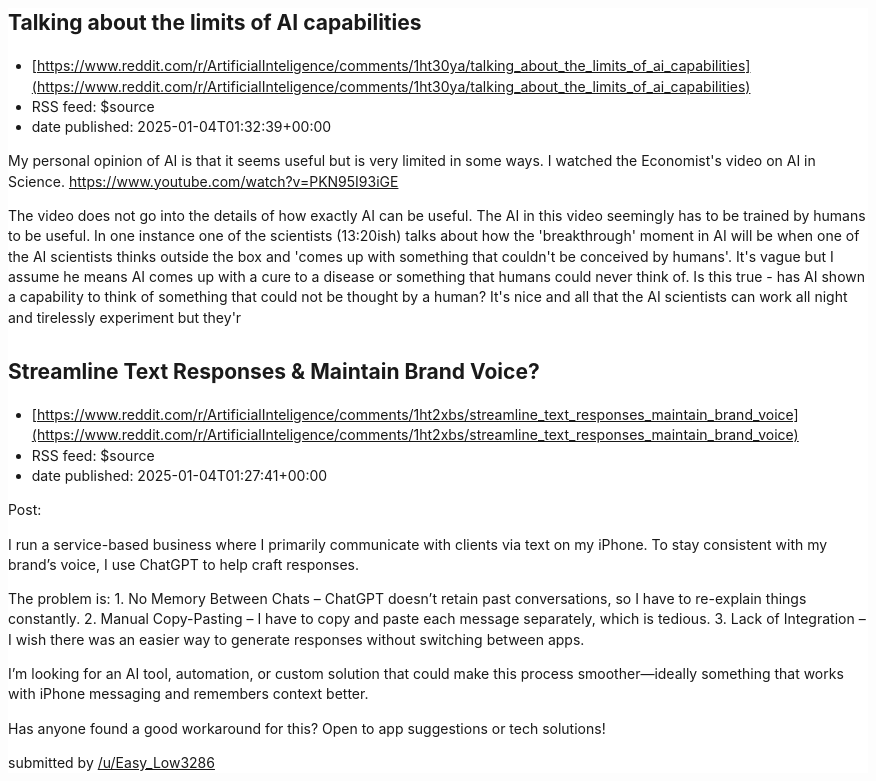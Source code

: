 ## Talking about the limits of AI capabilities
 - [https://www.reddit.com/r/ArtificialInteligence/comments/1ht30ya/talking_about_the_limits_of_ai_capabilities](https://www.reddit.com/r/ArtificialInteligence/comments/1ht30ya/talking_about_the_limits_of_ai_capabilities)
 - RSS feed: $source
 - date published: 2025-01-04T01:32:39+00:00

<div class="md"><p>My personal opinion of AI is that it seems useful but is very limited in some ways. I watched the Economist&#39;s video on AI in Science. <a href="https://www.youtube.com/watch?v=PKN95I93iGE">https://www.youtube.com/watch?v=PKN95I93iGE</a></p> <p>The video does not go into the details of how exactly AI can be useful. The AI in this video seemingly has to be trained by humans to be useful. In one instance one of the scientists (13:20ish) talks about how the &#39;breakthrough&#39; moment in AI will be when one of the AI scientists thinks outside the box and &#39;comes up with something that couldn&#39;t be conceived by humans&#39;. It&#39;s vague but I assume he means AI comes up with a cure to a disease or something that humans could never think of. Is this true - has AI shown a capability to think of something that could not be thought by a human? It&#39;s nice and all that the AI scientists can work all night and tirelessly experiment but they&#39;r

## Streamline Text Responses & Maintain Brand Voice?
 - [https://www.reddit.com/r/ArtificialInteligence/comments/1ht2xbs/streamline_text_responses_maintain_brand_voice](https://www.reddit.com/r/ArtificialInteligence/comments/1ht2xbs/streamline_text_responses_maintain_brand_voice)
 - RSS feed: $source
 - date published: 2025-01-04T01:27:41+00:00

<div class="md"><p>Post:</p> <p>I run a service-based business where I primarily communicate with clients via text on my iPhone. To stay consistent with my brand’s voice, I use ChatGPT to help craft responses.</p> <p>The problem is: 1. No Memory Between Chats – ChatGPT doesn’t retain past conversations, so I have to re-explain things constantly. 2. Manual Copy-Pasting – I have to copy and paste each message separately, which is tedious. 3. Lack of Integration – I wish there was an easier way to generate responses without switching between apps.</p> <p>I’m looking for an AI tool, automation, or custom solution that could make this process smoother—ideally something that works with iPhone messaging and remembers context better.</p> <p>Has anyone found a good workaround for this? Open to app suggestions or tech solutions!</p> </div> &#32; submitted by &#32; <a href="https://www.reddit.com/user/Easy_Low3286"> /u/Easy_Low3286 </a> <br/> <span><a href="https://

